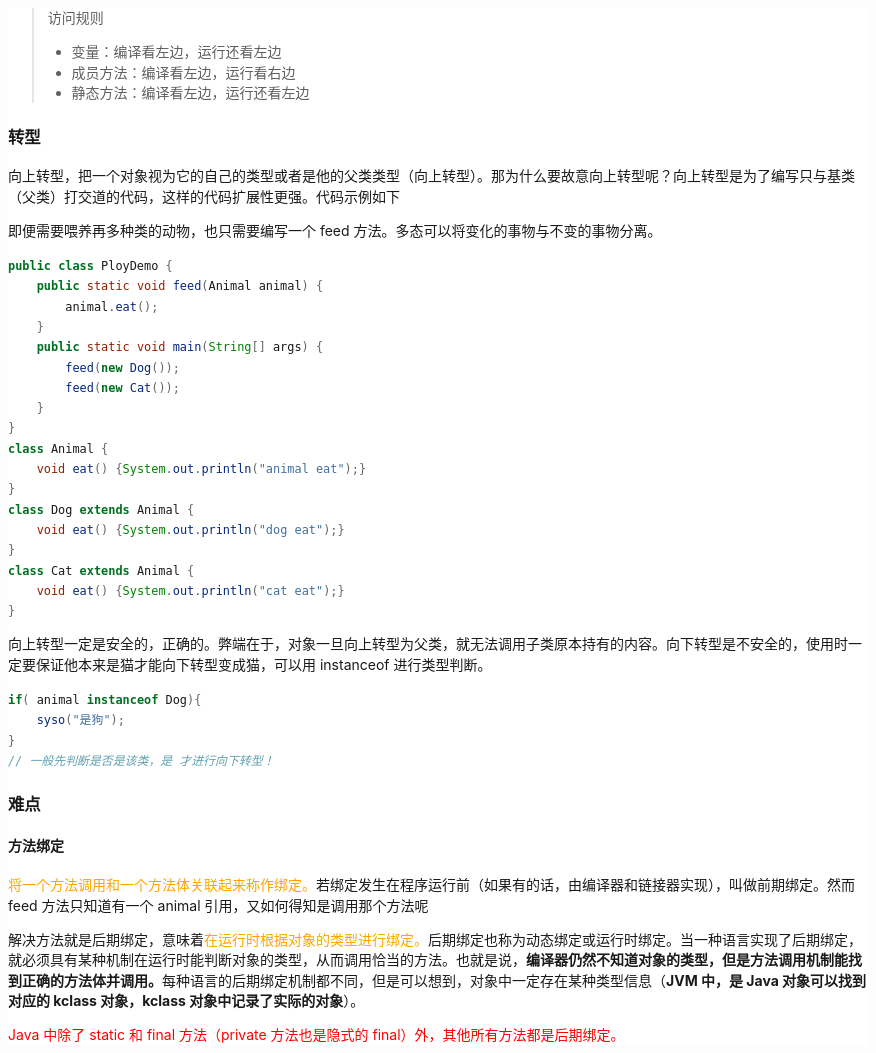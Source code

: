 > 访问规则
>
> - 变量：编译看左边，运行还看左边
> - 成员方法：编译看左边，运行看右边
> - 静态方法：编译看左边，运行还看左边

### 转型

向上转型，把一个对象视为它的自己的类型或者是他的父类类型（向上转型）。那为什么要故意向上转型呢？向上转型是为了编写只与基类（父类）打交道的代码，这样的代码扩展性更强。代码示例如下

即便需要喂养再多种类的动物，也只需要编写一个 feed 方法。多态可以将变化的事物与不变的事物分离。

```java
public class PloyDemo {
    public static void feed(Animal animal) {
        animal.eat();
    }
    public static void main(String[] args) {
        feed(new Dog());
        feed(new Cat());
    }
}
class Animal {
    void eat() {System.out.println("animal eat");}
}
class Dog extends Animal {
    void eat() {System.out.println("dog eat");}
}
class Cat extends Animal {
    void eat() {System.out.println("cat eat");}
}
```

向上转型一定是安全的，正确的。弊端在于，对象一旦向上转型为父类，就无法调用子类原本持有的内容。向下转型是不安全的，使用时一定要保证他本来是猫才能向下转型变成猫，可以用 instanceof 进行类型判断。

```java
if( animal instanceof Dog){
	syso("是狗");
}
// 一般先判断是否是该类，是 才进行向下转型！
```

### 难点

#### 方法绑定

<span style="color:orange">将一个方法调用和一个方法体关联起来称作绑定。</span>若绑定发生在程序运行前（如果有的话，由编译器和链接器实现），叫做前期绑定。然而 feed 方法只知道有一个 animal 引用，又如何得知是调用那个方法呢

解决方法就是后期绑定，意味着<span style="color:orange">在运行时根据对象的类型进行绑定。</span>后期绑定也称为动态绑定或运行时绑定。当一种语言实现了后期绑定，就必须具有某种机制在运行时能判断对象的类型，从而调用恰当的方法。也就是说，<b>编译器仍然不知道对象的类型，但是方法调用机制能找到正确的方法体并调用。</b>每种语言的后期绑定机制都不同，但是可以想到，对象中一定存在某种类型信息（<b>JVM 中，是 Java 对象可以找到对应的 kclass 对象，kclass 对象中记录了实际的对象</b>）。

<span style="color:red">Java 中除了 static 和 final 方法（private 方法也是隐式的 final）外，其他所有方法都是后期绑定。</span>
